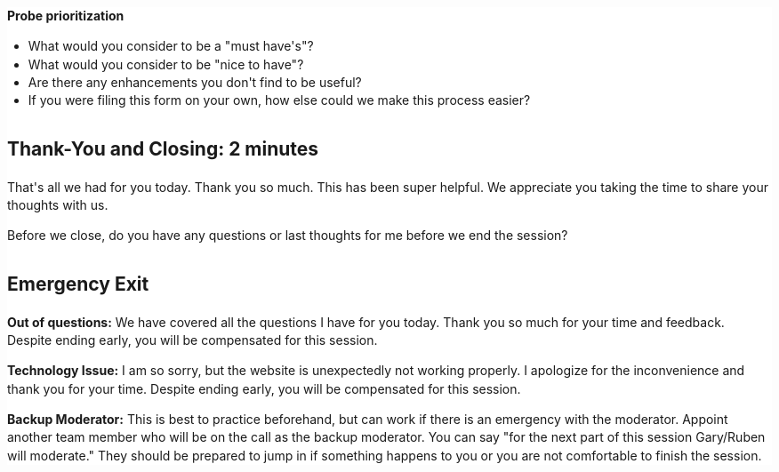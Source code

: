 **Probe prioritization**

- What would you consider to be a "must have's"?
- What would you consider to be "nice to have"?
- Are there any enhancements you don't find to be useful?
- If you were filing this form on your own, how else could we make this process
easier?

## Thank-You and Closing: 2 minutes

That's all we had for you today. Thank you so much. This has been super helpful.
We appreciate you taking the time to share your thoughts with us.

Before we close, do you have any questions or last thoughts for me before we end
the session?

## Emergency Exit

**Out of questions:** We have covered all the questions I have for you today.
Thank you so much for your time and feedback. Despite ending early, you will be
compensated for this session.

**Technology Issue:** I am so sorry, but the website is unexpectedly not working
properly. I apologize for the inconvenience and thank you for your time. Despite
ending early, you will be compensated for this session.

**Backup Moderator:** This is best to practice beforehand, but can work if there
is an emergency with the moderator. Appoint another team member who will be on
the call as the backup moderator. You can say "for the next part of this session
Gary/Ruben will moderate." They should be prepared to jump in if something
happens to you or you are not comfortable to finish the session.
